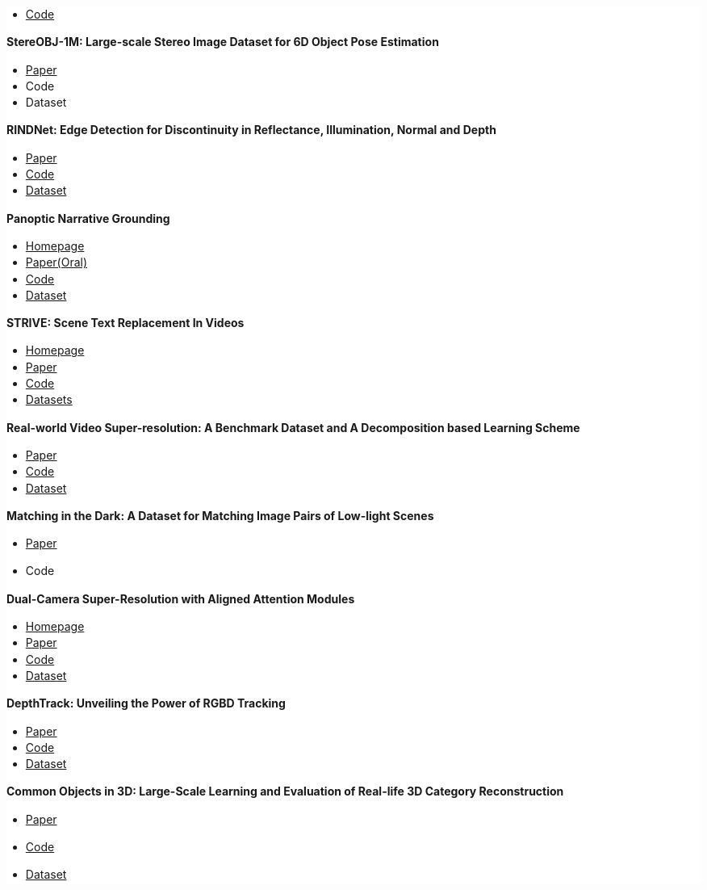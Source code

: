- [Code](https://github.com/favyen/muno21)

**StereOBJ-1M: Large-scale Stereo Image Dataset for 6D Object Pose Estimation**

- [Paper](https://arxiv.org/abs/2109.10115)
- Code
- Dataset

**RINDNet: Edge Detection for Discontinuity in Reflectance, Illumination, Normal and Depth**

- [Paper](https://arxiv.org/abs/2108.00616)
- [Code](https://github.com/MengyangPu/RINDNet)
- [Dataset](https://github.com/MengyangPu/RINDNet)

**Panoptic Narrative Grounding**

- [Homepage](https://bcv-uniandes.github.io/panoptic-narrative-grounding/)
- [Paper(Oral)](https://arxiv.org/abs/2109.04988)
- [Code](https://github.com/BCV-Uniandes/PNG)
- [Dataset](https://github.com/BCV-Uniandes/PNG)

**STRIVE: Scene Text Replacement In Videos**

- [Homepage](https://striveiccv2021.github.io/STRIVE-ICCV2021/)
- [Paper](https://arxiv.org/abs/2109.02762)
- [Code](https://github.com/striveiccv2021/STRIVE-ICCV2021/)
- [Datasets](https://github.com/striveiccv2021/STRIVE-ICCV2021/)

**Real-world Video Super-resolution: A Benchmark Dataset and A Decomposition based Learning Scheme**

- [Paper](https://www4.comp.polyu.edu.hk/~cslzhang/paper/ICCV21_RealVSR.pdf)
- [Code](https://github.com/IanYeung/RealVSR)
- [Dataset](https://github.com/IanYeung/RealVSR)

**Matching in the Dark: A Dataset for Matching Image Pairs of Low-light Scenes**

- [Paper](https://arxiv.org/abs/2109.03585)

- Code

**Dual-Camera Super-Resolution with Aligned Attention Modules**

- [Homepage](https://tengfei-wang.github.io/Dual-Camera-SR/index.html)
- [Paper](https://arxiv.org/abs/2109.01349)
- [Code](https://github.com/Tengfei-Wang/DualCameraSR)
- [Dataset](https://tengfei-wang.github.io/Dual-Camera-SR/index.html)

**DepthTrack: Unveiling the Power of RGBD Tracking**

- [Paper](https://arxiv.org/abs/2108.13962)
- [Code](https://github.com/xiaozai/DeT)
- [Dataset](https://github.com/xiaozai/DeT)

**Common Objects in 3D: Large-Scale Learning and Evaluation of Real-life 3D Category Reconstruction**

- [Paper](https://arxiv.org/abs/2109.00512)

- [Code](https://github.com/facebookresearch/co3d)
- [Dataset](https://github.com/facebookresearch/co3d)
